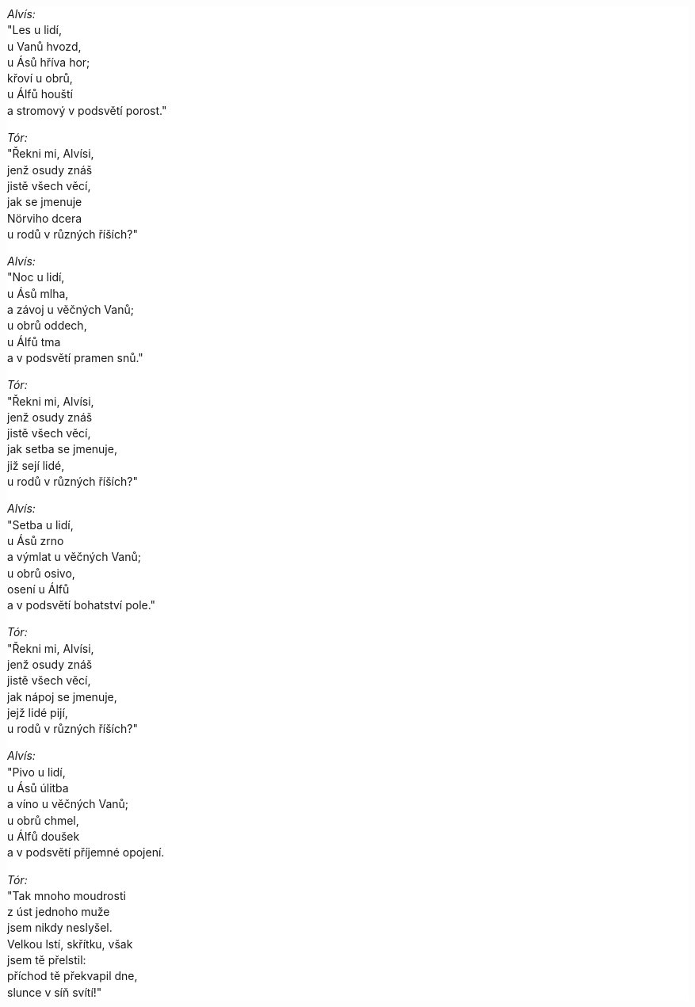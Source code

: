 _Alvís:_  
"Les u lidí,  
u Vanů hvozd,  
u Ásů hříva hor;  
křoví u obrů,  
u Álfů houští  
a stromový v podsvětí porost."

_Tór:_  
"Řekni mi, Alvísi,  
jenž osudy znáš  
jistě všech věcí,  
jak se jmenuje  
Nörviho dcera  
u rodů v různých říších?"

_Alvís:_  
"Noc u lidí,  
u Ásů mlha,  
a závoj u věčných Vanů;  
u obrů oddech,  
u Álfů tma  
a v podsvětí pramen snů."

_Tór:_  
"Řekni mi, Alvísi,  
jenž osudy znáš  
jistě všech věcí,  
jak setba se jmenuje,  
již sejí lidé,  
u rodů v různých říších?"

_Alvís:_  
"Setba u lidí,  
u Ásů zrno  
a výmlat u věčných Vanů;  
u obrů osivo,  
osení u Álfů  
a v podsvětí bohatství pole."

_Tór:_  
"Řekni mi, Alvísi,  
jenž osudy znáš  
jistě všech věcí,  
jak nápoj se jmenuje,  
jejž lidé pijí,  
u rodů v různých říších?"

_Alvís:_  
"Pivo u lidí,  
u Ásů úlitba  
a víno u věčných Vanů;  
u obrů chmel,  
u Álfů doušek  
a v podsvětí příjemné opojení.

_Tór:_  
"Tak mnoho moudrosti  
z úst jednoho muže  
jsem nikdy neslyšel.  
Velkou lstí, skřítku, však  
jsem tě přelstil:  
příchod tě překvapil dne,  
slunce v síň svítí!"
